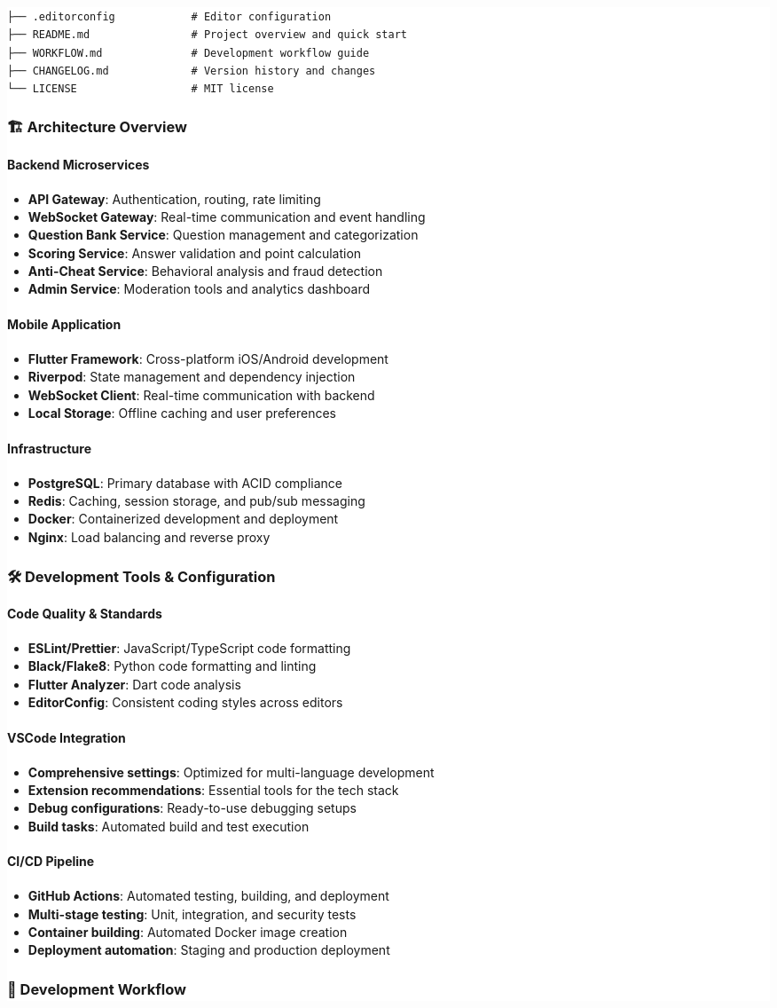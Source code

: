 ```
├── .editorconfig            # Editor configuration
├── README.md                # Project overview and quick start
├── WORKFLOW.md              # Development workflow guide
├── CHANGELOG.md             # Version history and changes
└── LICENSE                  # MIT license
```

### 🏗️ Architecture Overview

#### Backend Microservices
- **API Gateway**: Authentication, routing, rate limiting
- **WebSocket Gateway**: Real-time communication and event handling
- **Question Bank Service**: Question management and categorization
- **Scoring Service**: Answer validation and point calculation
- **Anti-Cheat Service**: Behavioral analysis and fraud detection
- **Admin Service**: Moderation tools and analytics dashboard

#### Mobile Application
- **Flutter Framework**: Cross-platform iOS/Android development
- **Riverpod**: State management and dependency injection
- **WebSocket Client**: Real-time communication with backend
- **Local Storage**: Offline caching and user preferences

#### Infrastructure
- **PostgreSQL**: Primary database with ACID compliance
- **Redis**: Caching, session storage, and pub/sub messaging
- **Docker**: Containerized development and deployment
- **Nginx**: Load balancing and reverse proxy

### 🛠️ Development Tools & Configuration

#### Code Quality & Standards
- **ESLint/Prettier**: JavaScript/TypeScript code formatting
- **Black/Flake8**: Python code formatting and linting
- **Flutter Analyzer**: Dart code analysis
- **EditorConfig**: Consistent coding styles across editors

#### VSCode Integration
- **Comprehensive settings**: Optimized for multi-language development
- **Extension recommendations**: Essential tools for the tech stack
- **Debug configurations**: Ready-to-use debugging setups
- **Build tasks**: Automated build and test execution

#### CI/CD Pipeline
- **GitHub Actions**: Automated testing, building, and deployment
- **Multi-stage testing**: Unit, integration, and security tests
- **Container building**: Automated Docker image creation
- **Deployment automation**: Staging and production deployment

### 🔧 Development Workflow
